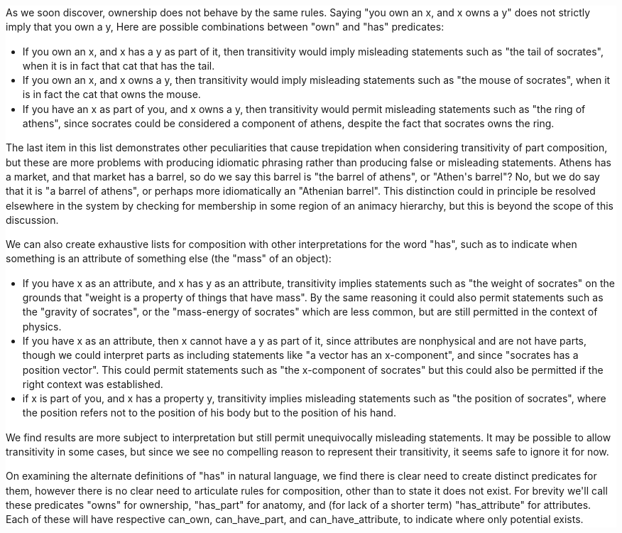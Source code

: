 As we soon discover, ownership does not behave by the same rules.
Saying "you own an x, and x owns a y" does not strictly imply that you own a y,
Here are possible combinations between "own" and "has" predicates:

 * If you own an x, and x has a y as part of it, 
   then transitivity would imply misleading statements such as "the tail of socrates",
   when it is in fact that cat that has the tail.
 * If you own an x, and x owns a y, 
   then transitivity would imply misleading statements such as "the mouse of socrates",
   when it is in fact the cat that owns the mouse.
 * If you have an x as part of you, and x owns a y, 
   then transitivity would permit misleading statements such as "the ring of athens",
   since socrates could be considered a component of athens, 
   despite the fact that socrates owns the ring.

The last item in this list demonstrates other peculiarities that cause trepidation
when considering transitivity of part composition, 
but these are more problems with producing idiomatic phrasing
rather than producing false or misleading statements.
Athens has a market, and that market has a barrel, 
so do we say this barrel is "the barrel of athens", or "Athen's barrel"? 
No, but we do say that it is "a barrel of athens", 
or perhaps more idiomatically an "Athenian barrel".
This distinction could in principle be resolved elsewhere in the system
by checking for membership in some region of an animacy hierarchy, 
but this is beyond the scope of this discussion.

We can also create exhaustive lists for composition with other interpretations for the word "has",
such as to indicate when something is an attribute of something else (the "mass" of an object):

 * If you have x as an attribute, and x has y as an attribute, 
   transitivity implies statements such as "the weight of socrates" 
   on the grounds that "weight is a property of things that have mass".
   By the same reasoning it could also permit statements such as 
   the "gravity of socrates", or the "mass-energy of socrates" 
   which are less common, but are still permitted in the context of physics.
 * If you have x as an attribute, then x cannot have a y as part of it,
   since attributes are nonphysical and are not have parts, 
   though we could interpret parts as including statements like 
   "a vector has an x-component", and since "socrates has a position vector".
   This could permit statements such as "the x-component of socrates"
   but this could also be permitted if the right context was established.
 * if x is part of you, and x has a property y, 
   transitivity implies misleading statements such as "the position of socrates",
   where the position refers not to the position of his body but 
   to the position of his hand.

We find results are more subject to interpretation but still permit 
unequivocally misleading statements. It may be possible to allow transitivity in some cases,
but since we see no compelling reason to represent their transitivity,
it seems safe to ignore it for now.

On examining the alternate definitions of "has" in natural language, 
we find there is clear need to create distinct predicates for them,
however there is no clear need to articulate rules for composition, 
other than to state it does not exist.
For brevity we'll call these predicates "owns" for ownership, "has_part" for anatomy, 
and (for lack of a shorter term) "has_attribute" for attributes.
Each of these will have respective can_own, can_have_part, and can_have_attribute, 
to indicate where only potential exists.

